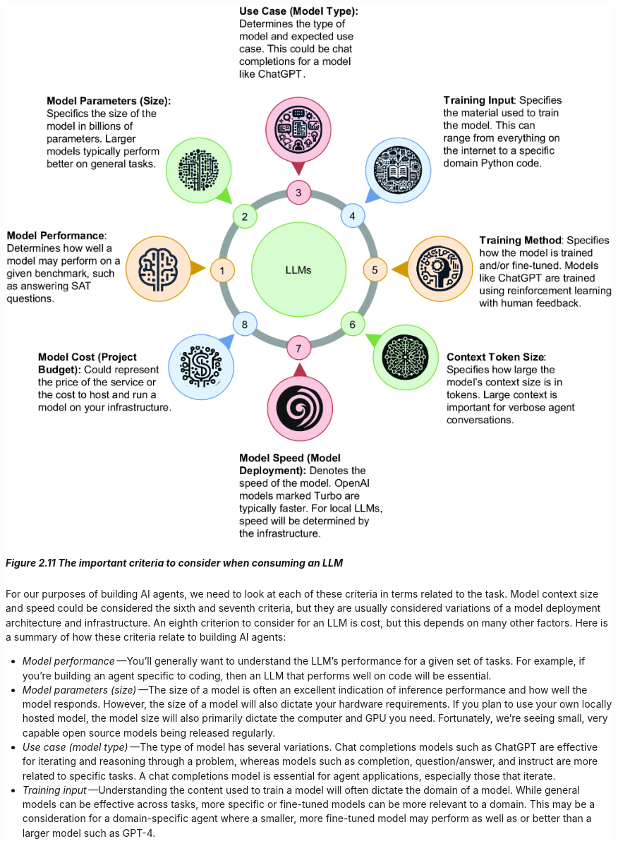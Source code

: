 ![figure](assets/2-11.png)

##### Figure 2.11 The important criteria to consider when consuming an LLM

For our purposes of building AI agents, we need to look at each of these criteria in terms related to the task. Model context size and speed could be considered the sixth and seventh criteria, but they are usually considered variations of a model deployment architecture and infrastructure. An eighth criterion to consider for an LLM is cost, but this depends on many other factors. Here is a summary of how these criteria relate to building AI agents:

- *Model performance* —You’ll generally want to understand the LLM’s performance for a given set of tasks. For example, if you’re building an agent specific to coding, then an LLM that performs well on code will be essential.
- *Model parameters (size)* —The size of a model is often an excellent indication of inference performance and how well the model responds. However, the size of a model will also dictate your hardware requirements. If you plan to use your own locally hosted model, the model size will also primarily dictate the computer and GPU you need. Fortunately, we’re seeing small, very capable open source models being released regularly.
- *Use case (model type)* —The type of model has several variations. Chat completions models such as ChatGPT are effective for iterating and reasoning through a problem, whereas models such as completion, question/answer, and instruct are more related to specific tasks. A chat completions model is essential for agent applications, especially those that iterate.
- *Training input* —Understanding the content used to train a model will often dictate the domain of a model. While general models can be effective across tasks, more specific or fine-tuned models can be more relevant to a domain. This may be a consideration for a domain-specific agent where a smaller, more fine-tuned model may perform as well as or better than a larger model such as GPT-4.